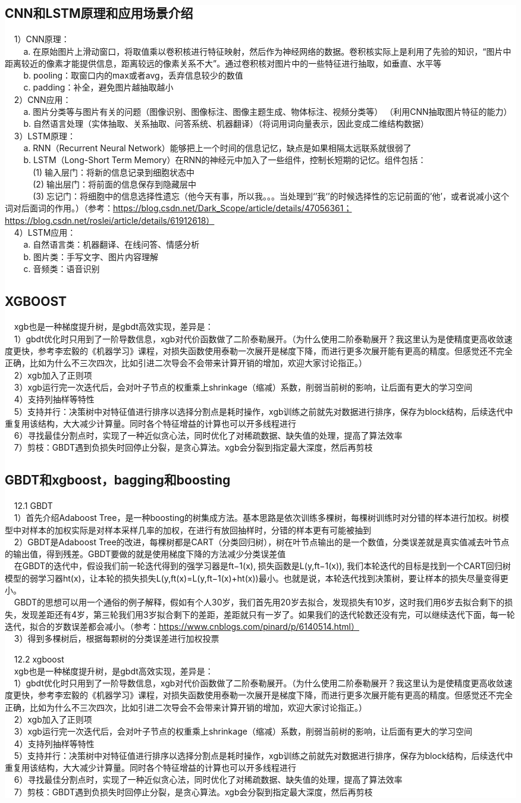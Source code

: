   
## CNN和LSTM原理和应用场景介绍  
    1）CNN原理：  
        a. 在原始图片上滑动窗口，将取值乘以卷积核进行特征映射，然后作为神经网络的数据。卷积核实际上是利用了先验的知识，“图片中距离较近的像素才能提供信息，距离较远的像素关系不大”。通过卷积核对图片中的一些特征进行抽取，如垂直、水平等  
        b. pooling：取窗口内的max或者avg，丢弃信息较少的数值  
        c. padding：补全，避免图片越抽取越小  
    2）CNN应用：  
        a. 图片分类等与图片有关的问题（图像识别、图像标注、图像主题生成、物体标注、视频分类等） （利用CNN抽取图片特征的能力）  
        b. 自然语言处理（实体抽取、关系抽取、问答系统、机器翻译）（将词用词向量表示，因此变成二维结构数据）  
    3）LSTM原理：  
        a. RNN（Recurrent Neural Network）能够把上一个时间的信息记忆，缺点是如果相隔太远联系就很弱了  
        b. LSTM（Long-Short Term Memory）在RNN的神经元中加入了一些组件，控制长短期的记忆。组件包括：  
            (1) 输入层门：将新的信息记录到细胞状态中  
            (2) 输出层门：将前面的信息保存到隐藏层中  
            (3) 忘记门：将细胞中的信息选择性遗忘（他今天有事，所以我。。。当处理到‘’我‘’的时候选择性的忘记前面的’他’，或者说减小这个词对后面词的作用。）（参考：https://blog.csdn.net/Dark_Scope/article/details/47056361；https://blog.csdn.net/roslei/article/details/61912618）  
    4）LSTM应用：  
        a. 自然语言类：机器翻译、在线问答、情感分析  
        b. 图片类：手写文字、图片内容理解  
        c. 音频类：语音识别  


## XGBOOST  
    xgb也是一种梯度提升树，是gbdt高效实现，差异是：  
    1）gbdt优化时只用到了一阶导数信息，xgb对代价函数做了二阶泰勒展开。（为什么使用二阶泰勒展开？我这里认为是使精度更高收敛速度更快，参考李宏毅的《机器学习》课程，对损失函数使用泰勒一次展开是梯度下降，而进行更多次展开能有更高的精度。但感觉还不完全正确，比如为什么不三次四次，比如引进二次导会不会带来计算开销的增加，欢迎大家讨论指正。）  
    2）xgb加入了正则项  
    3）xgb运行完一次迭代后，会对叶子节点的权重乘上shrinkage（缩减）系数，削弱当前树的影响，让后面有更大的学习空间  
    4）支持列抽样等特性  
    5）支持并行：决策树中对特征值进行排序以选择分割点是耗时操作，xgb训练之前就先对数据进行排序，保存为block结构，后续迭代中重复用该结构，大大减少计算量。同时各个特征增益的计算也可以开多线程进行  
    6）寻找最佳分割点时，实现了一种近似贪心法，同时优化了对稀疏数据、缺失值的处理，提高了算法效率  
    7）剪枝：GBDT遇到负损失时回停止分裂，是贪心算法。xgb会分裂到指定最大深度，然后再剪枝  


 
## GBDT和xgboost，bagging和boosting  
    12.1 GBDT  
    1）首先介绍Adaboost Tree，是一种boosting的树集成方法。基本思路是依次训练多棵树，每棵树训练时对分错的样本进行加权。树模型中对样本的加权实际是对样本采样几率的加权，在进行有放回抽样时，分错的样本更有可能被抽到  
    2）GBDT是Adaboost Tree的改进，每棵树都是CART（分类回归树），树在叶节点输出的是一个数值，分类误差就是真实值减去叶节点的输出值，得到残差。GBDT要做的就是使用梯度下降的方法减少分类误差值  
    在GBDT的迭代中，假设我们前一轮迭代得到的强学习器是ft−1(x), 损失函数是L(y,ft−1(x)), 我们本轮迭代的目标是找到一个CART回归树模型的弱学习器ht(x)，让本轮的损失损失L(y,ft(x)=L(y,ft−1(x)+ht(x))最小。也就是说，本轮迭代找到决策树，要让样本的损失尽量变得更小。  
    GBDT的思想可以用一个通俗的例子解释，假如有个人30岁，我们首先用20岁去拟合，发现损失有10岁，这时我们用6岁去拟合剩下的损失，发现差距还有4岁，第三轮我们用3岁拟合剩下的差距，差距就只有一岁了。如果我们的迭代轮数还没有完，可以继续迭代下面，每一轮迭代，拟合的岁数误差都会减小。（参考：https://www.cnblogs.com/pinard/p/6140514.html）  
    3）得到多棵树后，根据每颗树的分类误差进行加权投票  
  
    12.2 xgboost  
    xgb也是一种梯度提升树，是gbdt高效实现，差异是：  
    1）gbdt优化时只用到了一阶导数信息，xgb对代价函数做了二阶泰勒展开。（为什么使用二阶泰勒展开？我这里认为是使精度更高收敛速度更快，参考李宏毅的《机器学习》课程，对损失函数使用泰勒一次展开是梯度下降，而进行更多次展开能有更高的精度。但感觉还不完全正确，比如为什么不三次四次，比如引进二次导会不会带来计算开销的增加，欢迎大家讨论指正。）  
    2）xgb加入了正则项  
    3）xgb运行完一次迭代后，会对叶子节点的权重乘上shrinkage（缩减）系数，削弱当前树的影响，让后面有更大的学习空间  
    4）支持列抽样等特性  
    5）支持并行：决策树中对特征值进行排序以选择分割点是耗时操作，xgb训练之前就先对数据进行排序，保存为block结构，后续迭代中重复用该结构，大大减少计算量。同时各个特征增益的计算也可以开多线程进行  
    6）寻找最佳分割点时，实现了一种近似贪心法，同时优化了对稀疏数据、缺失值的处理，提高了算法效率  
    7）剪枝：GBDT遇到负损失时回停止分裂，是贪心算法。xgb会分裂到指定最大深度，然后再剪枝  
  